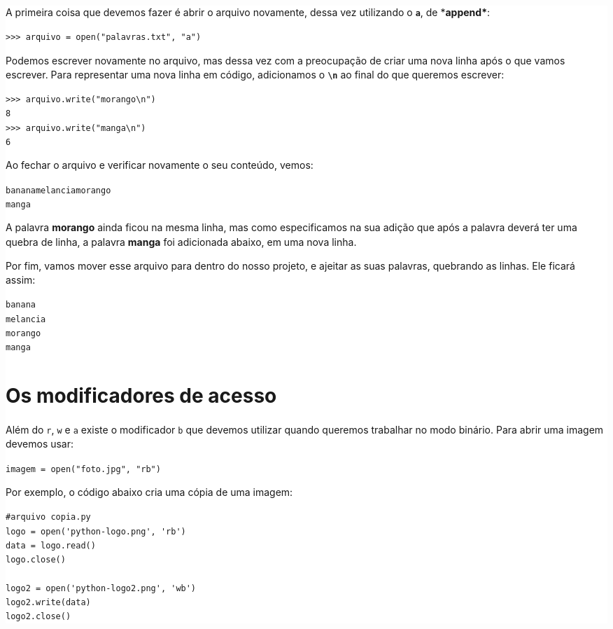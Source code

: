 A primeira coisa que devemos fazer é abrir o arquivo novamente, dessa vez utilizando o **`a`**, de ***append\***:

```
>>> arquivo = open("palavras.txt", "a")
```

Podemos escrever novamente no arquivo, mas dessa vez com a preocupação de criar uma nova linha após o que vamos escrever. Para representar uma nova  linha em código, adicionamos o **`\n`** ao final do que queremos escrever:

```
>>> arquivo.write("morango\n")
8
>>> arquivo.write("manga\n")
6
```

Ao fechar o arquivo e verificar novamente o seu conteúdo, vemos:

```
bananamelanciamorango
manga
```

A palavra **morango** ainda ficou na mesma linha, mas como especificamos na sua adição que após a palavra deverá ter uma quebra de linha, a palavra **manga** foi adicionada abaixo, em uma nova linha.

Por fim, vamos mover esse arquivo para dentro do nosso projeto, e  ajeitar as suas palavras, quebrando as linhas. Ele ficará assim:

```
banana
melancia
morango
manga
```

# Os modificadores de acesso

Além do `r`, `w` e `a` existe o modificador `b` que devemos utilizar quando queremos trabalhar no modo binário. Para abrir uma imagem devemos usar:

```
imagem = open("foto.jpg", "rb")
```

Por exemplo, o código abaixo cria uma cópia de uma imagem:

```
#arquivo copia.py
logo = open('python-logo.png', 'rb')
data = logo.read()
logo.close()

logo2 = open('python-logo2.png', 'wb')
logo2.write(data)
logo2.close()
```
